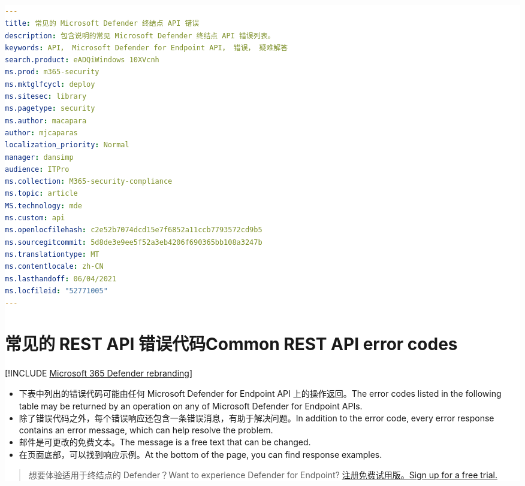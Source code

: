 ```yaml
---
title: 常见的 Microsoft Defender 终结点 API 错误
description: 包含说明的常见 Microsoft Defender 终结点 API 错误列表。
keywords: API， Microsoft Defender for Endpoint API， 错误， 疑难解答
search.product: eADQiWindows 10XVcnh
ms.prod: m365-security
ms.mktglfcycl: deploy
ms.sitesec: library
ms.pagetype: security
ms.author: macapara
author: mjcaparas
localization_priority: Normal
manager: dansimp
audience: ITPro
ms.collection: M365-security-compliance
ms.topic: article
MS.technology: mde
ms.custom: api
ms.openlocfilehash: c2e52b7074dcd15e7f6852a11ccb7793572cd9b5
ms.sourcegitcommit: 5d8de3e9ee5f52a3eb4206f690365bb108a3247b
ms.translationtype: MT
ms.contentlocale: zh-CN
ms.lasthandoff: 06/04/2021
ms.locfileid: "52771005"
---
```

# <a name="common-rest-api-error-codes"></a><span data-ttu-id="e7ae1-104">常见的 REST API 错误代码</span><span class="sxs-lookup"><span data-stu-id="e7ae1-104">Common REST API error codes</span></span>

[!INCLUDE [Microsoft 365 Defender rebranding](../../includes/microsoft-defender.md)]


* <span data-ttu-id="e7ae1-105">下表中列出的错误代码可能由任何 Microsoft Defender for Endpoint API 上的操作返回。</span><span class="sxs-lookup"><span data-stu-id="e7ae1-105">The error codes listed in the following table may be returned by an operation on any of Microsoft Defender for Endpoint APIs.</span></span>
* <span data-ttu-id="e7ae1-106">除了错误代码之外，每个错误响应还包含一条错误消息，有助于解决问题。</span><span class="sxs-lookup"><span data-stu-id="e7ae1-106">In addition to the error code, every error response contains an error message, which can help resolve the problem.</span></span>
* <span data-ttu-id="e7ae1-107">邮件是可更改的免费文本。</span><span class="sxs-lookup"><span data-stu-id="e7ae1-107">The message is a free text that can be changed.</span></span>
* <span data-ttu-id="e7ae1-108">在页面底部，可以找到响应示例。</span><span class="sxs-lookup"><span data-stu-id="e7ae1-108">At the bottom of the page, you can find response examples.</span></span>

><span data-ttu-id="e7ae1-109">想要体验适用于终结点的 Defender？</span><span class="sxs-lookup"><span data-stu-id="e7ae1-109">Want to experience Defender for Endpoint?</span></span> [<span data-ttu-id="e7ae1-110">注册免费试用版。</span><span class="sxs-lookup"><span data-stu-id="e7ae1-110">Sign up for a free trial.</span></span>](https://www.microsoft.com/microsoft-365/windows/microsoft-defender-atp?ocid=docs-wdatp-assignaccess-abovefoldlink)
